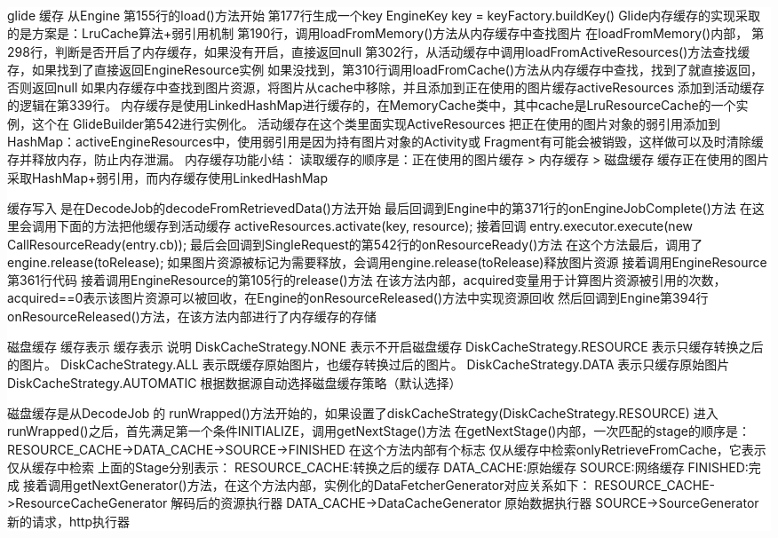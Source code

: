 glide 缓存
从Engine 第155行的load()方法开始
第177行生成一个key
EngineKey key = keyFactory.buildKey()
Glide内存缓存的实现采取的是方案是：LruCache算法+弱引用机制
第190行，调用loadFromMemory()方法从内存缓存中查找图片
在loadFromMemory()内部，
第298行，判断是否开启了内存缓存，如果没有开启，直接返回null
第302行，从活动缓存中调用loadFromActiveResources()方法查找缓存，如果找到了直接返回EngineResource实例
如果没找到，第310行调用loadFromCache()方法从内存缓存中查找，找到了就直接返回，否则返回null
如果内存缓存中查找到图片资源，将图片从cache中移除，并且添加到正在使用的图片缓存activeResources
添加到活动缓存的逻辑在第339行。
内存缓存是使用LinkedHashMap进行缓存的，在MemoryCache类中，其中cache是LruResourceCache的一个实例，这个在
GlideBuilder第542进行实例化。
活动缓存在这个类里面实现ActiveResources
把正在使用的图片对象的弱引用添加到HashMap：activeEngineResources中，使用弱引用是因为持有图片对象的Activity或
Fragment有可能会被销毁，这样做可以及时清除缓存并释放内存，防止内存泄漏。
内存缓存功能小结：
读取缓存的顺序是：正在使用的图片缓存 > 内存缓存 > 磁盘缓存
缓存正在使用的图片采取HashMap+弱引用，而内存缓存使用LinkedHashMap

缓存写入
是在DecodeJob的decodeFromRetrievedData()方法开始
最后回调到Engine中的第371行的onEngineJobComplete()方法
在这里会调用下面的方法把他缓存到活动缓存
activeResources.activate(key, resource);
接着回调
entry.executor.execute(new CallResourceReady(entry.cb));
最后会回调到SingleRequest的第542行的onResourceReady()方法
在这个方法最后，调用了
engine.release(toRelease);
如果图片资源被标记为需要释放，会调用engine.release(toRelease)释放图片资源
接着调用EngineResource第361行代码
接着调用EngineResource的第105行的release()方法
在该方法内部，acquired变量用于计算图片资源被引用的次数，acquired==0表示该图片资源可以被回收，在Engine的onResourceReleased()方法中实现资源回收
然后回调到Engine第394行onResourceReleased()方法，在该方法内部进行了内存缓存的存储

磁盘缓存
缓存表示
缓存表示	说明
DiskCacheStrategy.NONE	表示不开启磁盘缓存
DiskCacheStrategy.RESOURCE	表示只缓存转换之后的图片。
DiskCacheStrategy.ALL	表示既缓存原始图片，也缓存转换过后的图片。
DiskCacheStrategy.DATA	表示只缓存原始图片
DiskCacheStrategy.AUTOMATIC	根据数据源自动选择磁盘缓存策略（默认选择）

磁盘缓存是从DecodeJob 的 runWrapped()方法开始的，如果设置了diskCacheStrategy(DiskCacheStrategy.RESOURCE)
进入runWrapped()之后，首先满足第一个条件INITIALIZE，调用getNextStage()方法
在getNextStage()内部，一次匹配的stage的顺序是：
RESOURCE_CACHE->DATA_CACHE->SOURCE->FINISHED
在这个方法内部有个标志
仅从缓存中检索onlyRetrieveFromCache，它表示仅从缓存中检索
上面的Stage分别表示：
RESOURCE_CACHE:转换之后的缓存
DATA_CACHE:原始缓存
SOURCE:网络缓存
FINISHED:完成
接着调用getNextGenerator()方法，在这个方法内部，实例化的DataFetcherGenerator对应关系如下：
RESOURCE_CACHE->ResourceCacheGenerator 解码后的资源执行器
DATA_CACHE->DataCacheGenerator 原始数据执行器
SOURCE->SourceGenerator 新的请求，http执行器
